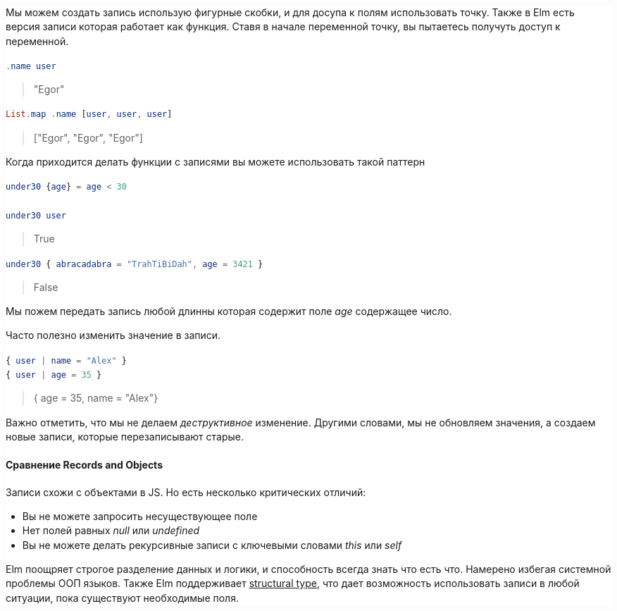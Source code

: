 Мы можем создать запись использую фигурные скобки,
и для досупа к полям использовать точку.
Также в Elm есть версия записи которая работает как функция.
Ставя в начале переменной точку, вы пытаетесь получуть доступ к переменной.

```elm
.name user
```

> "Egor"

```elm
List.map .name [user, user, user]
```

> ["Egor", "Egor", "Egor"]


Когда приходится делать функции с записями вы можете
использовать такой паттерн

```elm
under30 {age} = age < 30

under30 user
```

> True

```elm
under30 { abracadabra = "TrahTiBiDah", age = 3421 }
```

> False

Мы пожем передать запись любой длинны которая содержит поле
_age_ содержащее число.

Часто полезно изменить значение в записи.

```elm
{ user | name = "Alex" }
{ user | age = 35 }
```

> { age = 35, name = "Alex"}

Важно отметить, что мы не делаем _деструктивное_ изменение.
Другими словами, мы не обновляем значения, а создаем новые записи, которые перезаписывают старые.


#### Сравнение Records and Objects

Записи схожи с объектами в JS. Но есть несколько критических отличий:

- Вы не можете запросить несуществующее поле
- Нет полей равных _null_ или _undefined_
- Вы не можете делать рекурсивные записи с ключевыми словами _this_ или _self_

Elm поощряет строгое разделение данных и логики, и способность
всегда знать что есть что. Намерено избегая системной проблемы ООП языков.
Также Elm поддерживает [structural type](https://en.wikipedia.org/wiki/Structural_type_system), что дает возможность использовать записи в любой ситуации, пока существуют необходимые поля.
